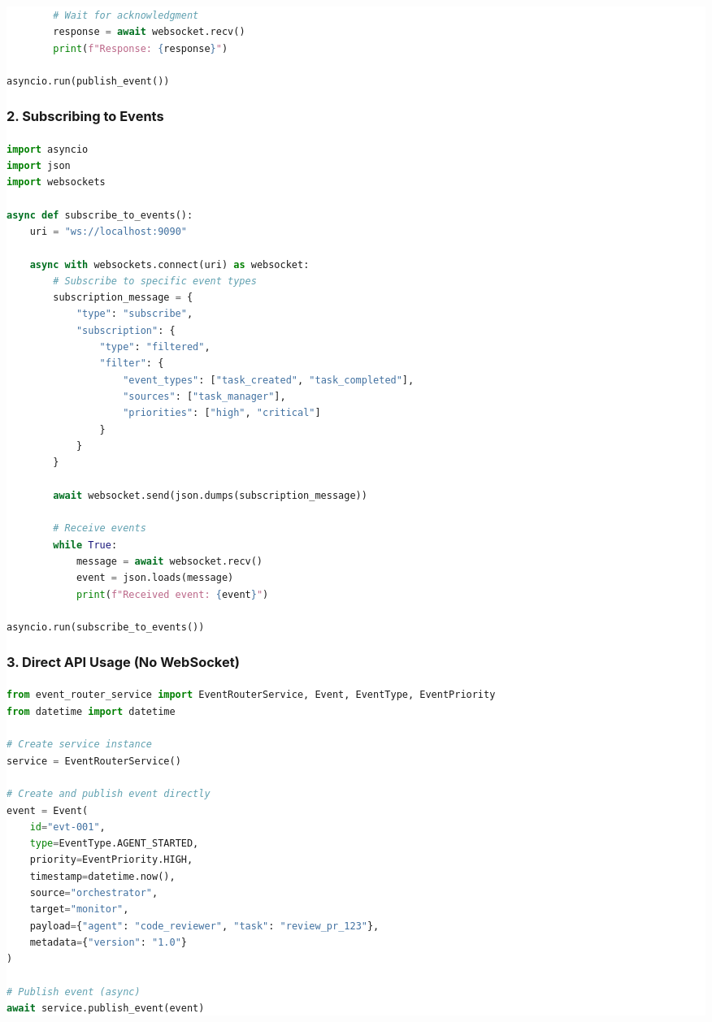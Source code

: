 ```python
        # Wait for acknowledgment
        response = await websocket.recv()
        print(f"Response: {response}")

asyncio.run(publish_event())
```

### 2. Subscribing to Events
```python
import asyncio
import json
import websockets

async def subscribe_to_events():
    uri = "ws://localhost:9090"
    
    async with websockets.connect(uri) as websocket:
        # Subscribe to specific event types
        subscription_message = {
            "type": "subscribe",
            "subscription": {
                "type": "filtered",
                "filter": {
                    "event_types": ["task_created", "task_completed"],
                    "sources": ["task_manager"],
                    "priorities": ["high", "critical"]
                }
            }
        }
        
        await websocket.send(json.dumps(subscription_message))
        
        # Receive events
        while True:
            message = await websocket.recv()
            event = json.loads(message)
            print(f"Received event: {event}")

asyncio.run(subscribe_to_events())
```

### 3. Direct API Usage (No WebSocket)
```python
from event_router_service import EventRouterService, Event, EventType, EventPriority
from datetime import datetime

# Create service instance
service = EventRouterService()

# Create and publish event directly
event = Event(
    id="evt-001",
    type=EventType.AGENT_STARTED,
    priority=EventPriority.HIGH,
    timestamp=datetime.now(),
    source="orchestrator",
    target="monitor",
    payload={"agent": "code_reviewer", "task": "review_pr_123"},
    metadata={"version": "1.0"}
)

# Publish event (async)
await service.publish_event(event)
```